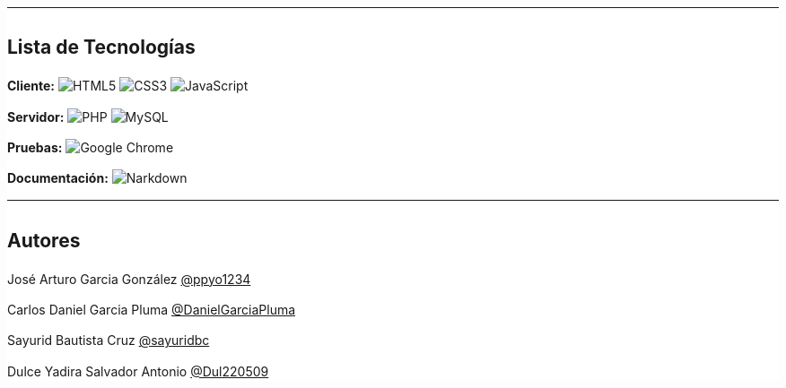 
<hr>

## Lista de Tecnologías

<p align = "justify">

**Cliente:**
![HTML5](https://img.shields.io/badge/HTML5-E34F26?style=for-the-badge&logo=html5&logoColor=white)
![CSS3](https://img.shields.io/badge/CSS3-1572B6?style=for-the-badge&logo=css3&logoColor=white)
![JavaScript](https://img.shields.io/badge/JavaScript-F7DF1E?style=for-the-badge&logo=javascript&logoColor=black)

**Servidor:**
![PHP](https://img.shields.io/badge/PHP-777BB4?style=for-the-badge&logo=php&logoColor=white)
![MySQL](https://img.shields.io/badge/MySQL-4479A1?style=for-the-badge&logo=mysql&logoColor=white)

**Pruebas:**
![Google Chrome](https://img.shields.io/badge/Google_Chrome-4285F4?style=for-the-badge&logo=google-chrome&logoColor=white)

**Documentación:**
![Narkdown](https://img.shields.io/badge/Made%20with-Narkdown-1f425f.svg)

</p>

<hr>

## Autores

José Arturo Garcia González [@ppyo1234](https://github.com/ppyo1234)


Carlos Daniel Garcia Pluma [@DanielGarciaPluma](https://github.com/DanielGarciaPluma)

  Sayurid Bautista Cruz [@sayuridbc](https://github.com/sayuridbc)

Dulce Yadira Salvador Antonio [@Dul220509](https://github.com/Dul220509)

